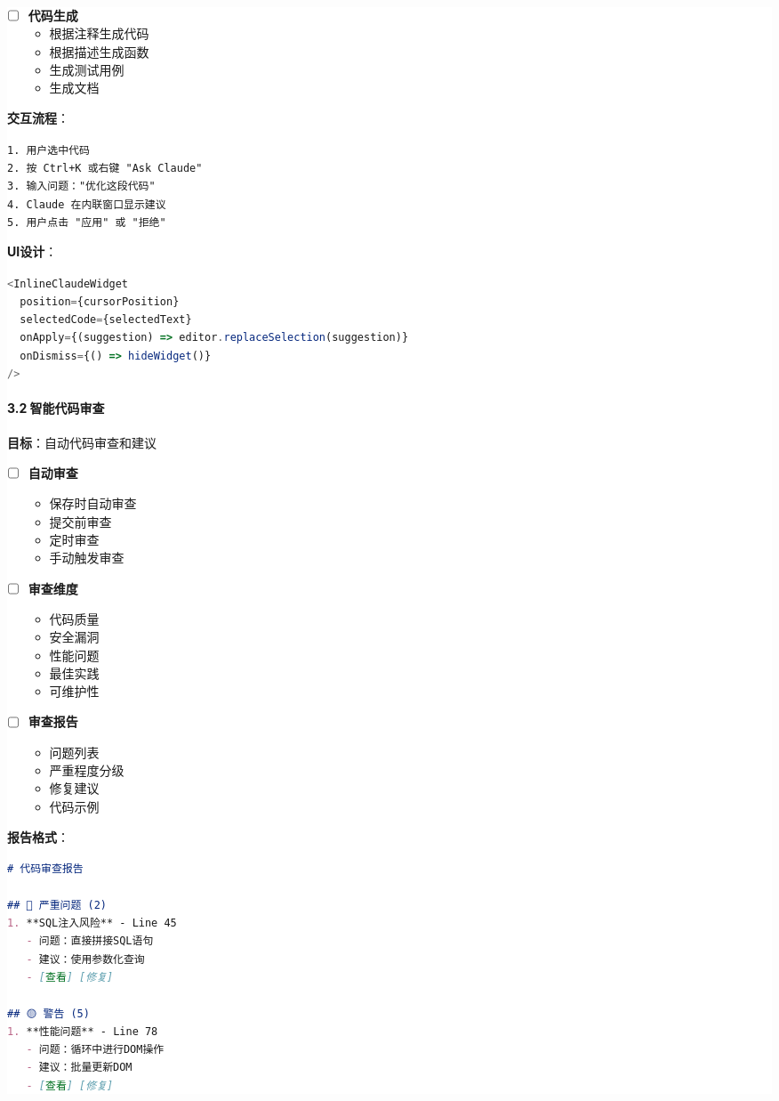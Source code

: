 - [ ] **代码生成**
  - 根据注释生成代码
  - 根据描述生成函数
  - 生成测试用例
  - 生成文档

**交互流程**：
```
1. 用户选中代码
2. 按 Ctrl+K 或右键 "Ask Claude"
3. 输入问题："优化这段代码"
4. Claude 在内联窗口显示建议
5. 用户点击 "应用" 或 "拒绝"
```

**UI设计**：
```typescript
<InlineClaudeWidget
  position={cursorPosition}
  selectedCode={selectedText}
  onApply={(suggestion) => editor.replaceSelection(suggestion)}
  onDismiss={() => hideWidget()}
/>
```

#### 3.2 智能代码审查
**目标**：自动代码审查和建议

- [ ] **自动审查**
  - 保存时自动审查
  - 提交前审查
  - 定时审查
  - 手动触发审查

- [ ] **审查维度**
  - 代码质量
  - 安全漏洞
  - 性能问题
  - 最佳实践
  - 可维护性

- [ ] **审查报告**
  - 问题列表
  - 严重程度分级
  - 修复建议
  - 代码示例

**报告格式**：
```markdown
# 代码审查报告

## 🔴 严重问题 (2)
1. **SQL注入风险** - Line 45
   - 问题：直接拼接SQL语句
   - 建议：使用参数化查询
   - [查看] [修复]

## 🟡 警告 (5)
1. **性能问题** - Line 78
   - 问题：循环中进行DOM操作
   - 建议：批量更新DOM
   - [查看] [修复]
```
